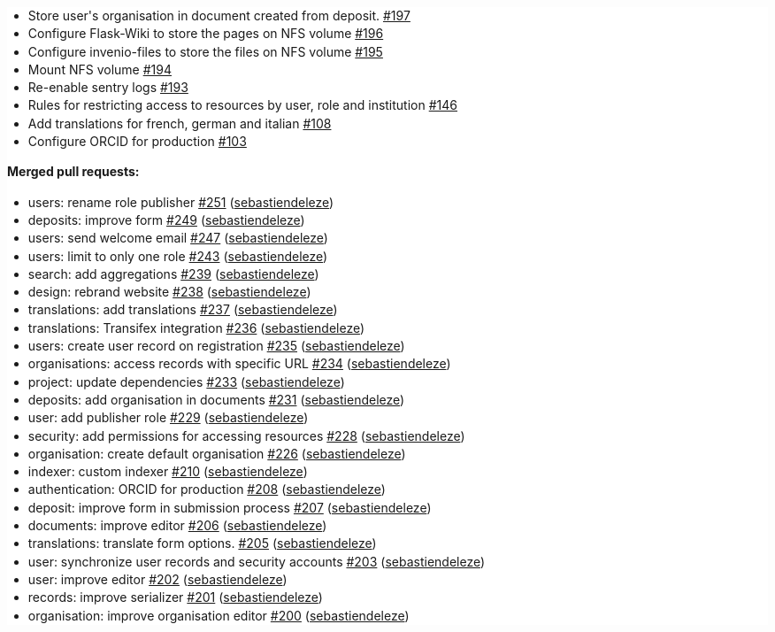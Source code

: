 - Store user's organisation in document created from deposit. [\#197](https://github.com/rero/sonar/issues/197)
- Configure Flask-Wiki to store the pages on NFS volume [\#196](https://github.com/rero/sonar/issues/196)
- Configure invenio-files to store the files on NFS volume [\#195](https://github.com/rero/sonar/issues/195)
- Mount NFS volume [\#194](https://github.com/rero/sonar/issues/194)
- Re-enable sentry logs [\#193](https://github.com/rero/sonar/issues/193)
- Rules for restricting access to resources by user, role and institution [\#146](https://github.com/rero/sonar/issues/146)
- Add translations for french, german and italian [\#108](https://github.com/rero/sonar/issues/108)
- Configure ORCID for production [\#103](https://github.com/rero/sonar/issues/103)

**Merged pull requests:**

- users: rename role publisher [\#251](https://github.com/rero/sonar/pull/251) ([sebastiendeleze](https://github.com/sebastiendeleze))
- deposits: improve form [\#249](https://github.com/rero/sonar/pull/249) ([sebastiendeleze](https://github.com/sebastiendeleze))
- users: send welcome email [\#247](https://github.com/rero/sonar/pull/247) ([sebastiendeleze](https://github.com/sebastiendeleze))
- users: limit to only one role [\#243](https://github.com/rero/sonar/pull/243) ([sebastiendeleze](https://github.com/sebastiendeleze))
- search: add aggregations [\#239](https://github.com/rero/sonar/pull/239) ([sebastiendeleze](https://github.com/sebastiendeleze))
- design: rebrand website [\#238](https://github.com/rero/sonar/pull/238) ([sebastiendeleze](https://github.com/sebastiendeleze))
- translations: add translations [\#237](https://github.com/rero/sonar/pull/237) ([sebastiendeleze](https://github.com/sebastiendeleze))
- translations: Transifex integration [\#236](https://github.com/rero/sonar/pull/236) ([sebastiendeleze](https://github.com/sebastiendeleze))
- users: create user record on registration [\#235](https://github.com/rero/sonar/pull/235) ([sebastiendeleze](https://github.com/sebastiendeleze))
- organisations: access records with specific URL [\#234](https://github.com/rero/sonar/pull/234) ([sebastiendeleze](https://github.com/sebastiendeleze))
- project: update dependencies [\#233](https://github.com/rero/sonar/pull/233) ([sebastiendeleze](https://github.com/sebastiendeleze))
- deposits: add organisation in documents [\#231](https://github.com/rero/sonar/pull/231) ([sebastiendeleze](https://github.com/sebastiendeleze))
- user: add publisher role [\#229](https://github.com/rero/sonar/pull/229) ([sebastiendeleze](https://github.com/sebastiendeleze))
- security: add permissions for accessing resources [\#228](https://github.com/rero/sonar/pull/228) ([sebastiendeleze](https://github.com/sebastiendeleze))
- organisation: create default organisation [\#226](https://github.com/rero/sonar/pull/226) ([sebastiendeleze](https://github.com/sebastiendeleze))
- indexer: custom indexer [\#210](https://github.com/rero/sonar/pull/210) ([sebastiendeleze](https://github.com/sebastiendeleze))
- authentication: ORCID for production [\#208](https://github.com/rero/sonar/pull/208) ([sebastiendeleze](https://github.com/sebastiendeleze))
- deposit: improve form in submission process [\#207](https://github.com/rero/sonar/pull/207) ([sebastiendeleze](https://github.com/sebastiendeleze))
- documents: improve editor [\#206](https://github.com/rero/sonar/pull/206) ([sebastiendeleze](https://github.com/sebastiendeleze))
- translations: translate form options. [\#205](https://github.com/rero/sonar/pull/205) ([sebastiendeleze](https://github.com/sebastiendeleze))
- user: synchronize user records and security accounts [\#203](https://github.com/rero/sonar/pull/203) ([sebastiendeleze](https://github.com/sebastiendeleze))
- user: improve editor [\#202](https://github.com/rero/sonar/pull/202) ([sebastiendeleze](https://github.com/sebastiendeleze))
- records: improve serializer [\#201](https://github.com/rero/sonar/pull/201) ([sebastiendeleze](https://github.com/sebastiendeleze))
- organisation: improve organisation editor [\#200](https://github.com/rero/sonar/pull/200) ([sebastiendeleze](https://github.com/sebastiendeleze))